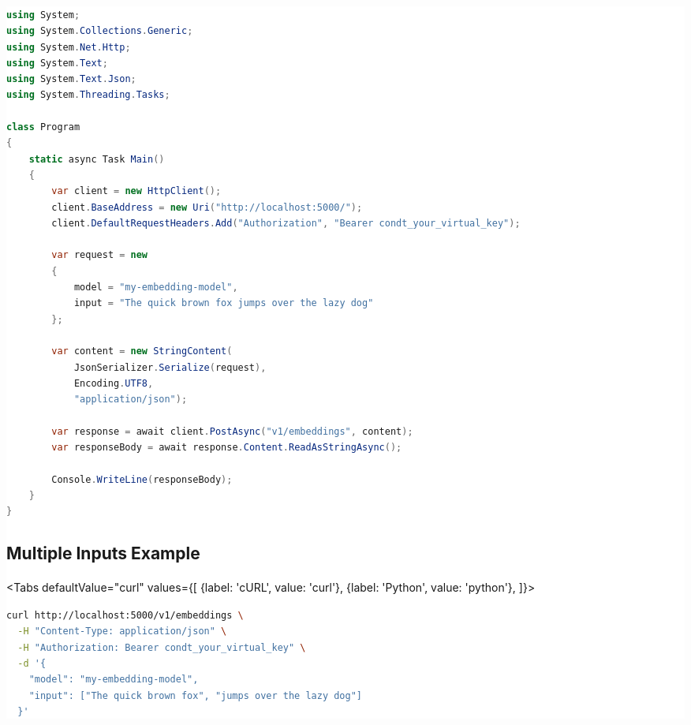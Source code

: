   </TabItem>
  <TabItem value="csharp">

```csharp
using System;
using System.Collections.Generic;
using System.Net.Http;
using System.Text;
using System.Text.Json;
using System.Threading.Tasks;

class Program
{
    static async Task Main()
    {
        var client = new HttpClient();
        client.BaseAddress = new Uri("http://localhost:5000/");
        client.DefaultRequestHeaders.Add("Authorization", "Bearer condt_your_virtual_key");

        var request = new
        {
            model = "my-embedding-model",
            input = "The quick brown fox jumps over the lazy dog"
        };

        var content = new StringContent(
            JsonSerializer.Serialize(request),
            Encoding.UTF8,
            "application/json");

        var response = await client.PostAsync("v1/embeddings", content);
        var responseBody = await response.Content.ReadAsStringAsync();
        
        Console.WriteLine(responseBody);
    }
}
```

  </TabItem>
</Tabs>

## Multiple Inputs Example

<Tabs
  defaultValue="curl"
  values={[
    {label: 'cURL', value: 'curl'},
    {label: 'Python', value: 'python'},
  ]}>
  <TabItem value="curl">

```bash
curl http://localhost:5000/v1/embeddings \
  -H "Content-Type: application/json" \
  -H "Authorization: Bearer condt_your_virtual_key" \
  -d '{
    "model": "my-embedding-model",
    "input": ["The quick brown fox", "jumps over the lazy dog"]
  }'
```
